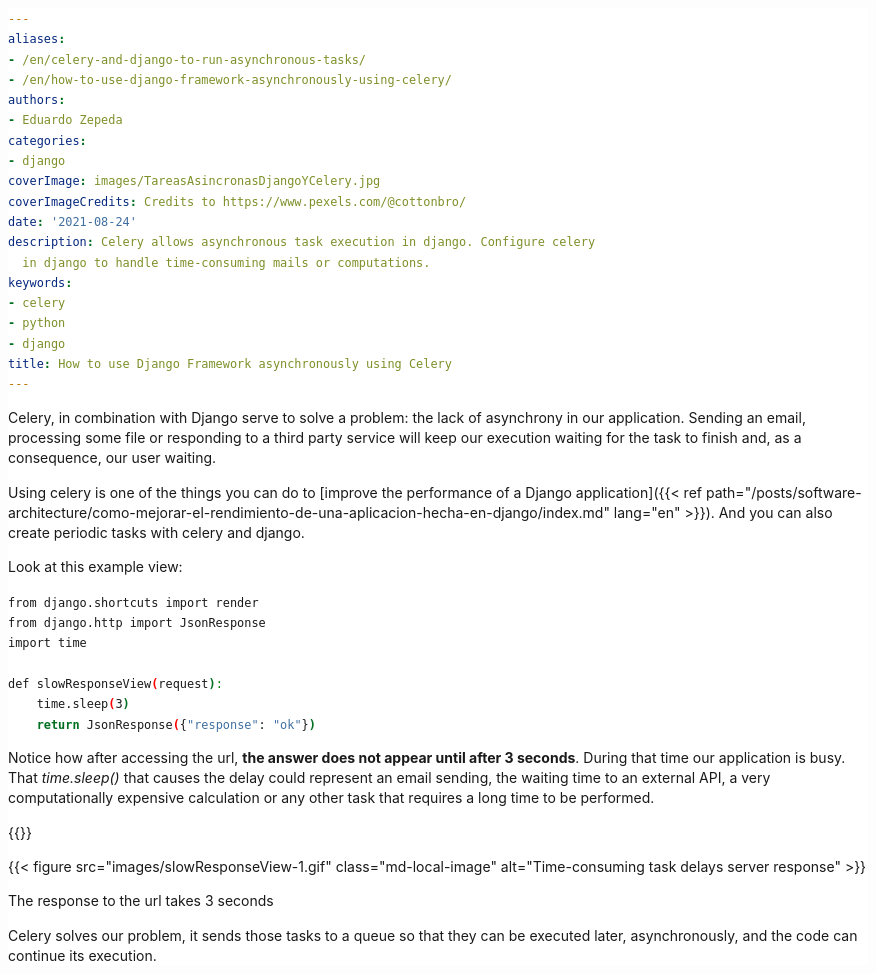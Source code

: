 ```yaml
---
aliases:
- /en/celery-and-django-to-run-asynchronous-tasks/
- /en/how-to-use-django-framework-asynchronously-using-celery/
authors:
- Eduardo Zepeda
categories:
- django
coverImage: images/TareasAsincronasDjangoYCelery.jpg
coverImageCredits: Credits to https://www.pexels.com/@cottonbro/
date: '2021-08-24'
description: Celery allows asynchronous task execution in django. Configure celery
  in django to handle time-consuming mails or computations.
keywords:
- celery
- python
- django
title: How to use Django Framework asynchronously using Celery
---
```


Celery, in combination with Django serve to solve a problem: the lack of asynchrony in our application. Sending an email, processing some file or responding to a third party service will keep our execution waiting for the task to finish and, as a consequence, our user waiting.

Using celery is one of the things you can do to [improve the performance of a Django application]({{< ref path="/posts/software-architecture/como-mejorar-el-rendimiento-de-una-aplicacion-hecha-en-django/index.md" lang="en" >}}). And you can also create periodic tasks with celery and django.

Look at this example view:

```bash
from django.shortcuts import render
from django.http import JsonResponse
import time

def slowResponseView(request):
    time.sleep(3)
    return JsonResponse({"response": "ok"})
```

Notice how after accessing the url, **the answer does not appear until after 3 seconds**. During that time our application is busy. That _time.sleep()_ that causes the delay could represent an email sending, the waiting time to an external API, a very computationally expensive calculation or any other task that requires a long time to be performed.

{{<ad0>}}

{{< figure src="images/slowResponseView-1.gif" class="md-local-image" alt="Time-consuming task delays server response" >}}

The response to the url takes 3 seconds

Celery solves our problem, it sends those tasks to a queue so that they can be executed later, asynchronously, and the code can continue its execution.
